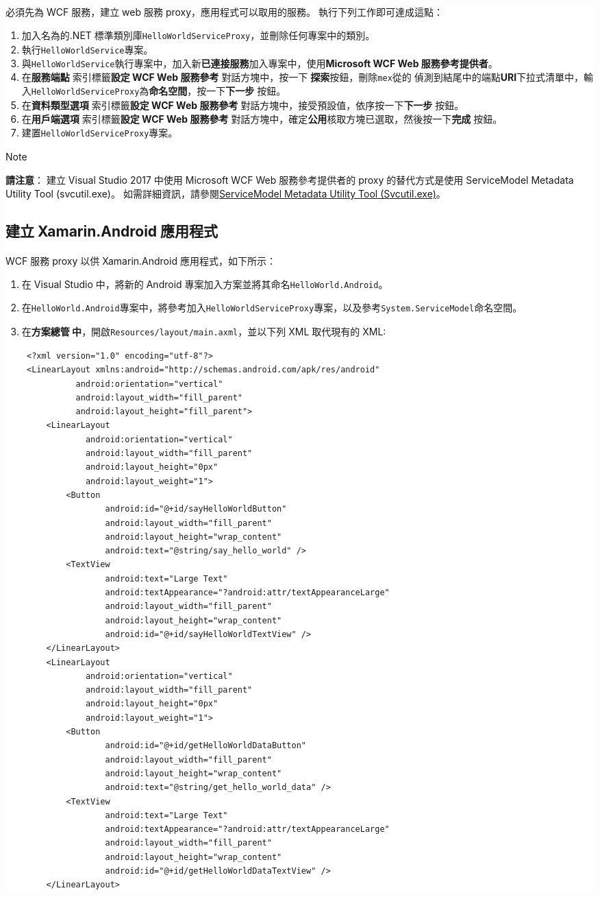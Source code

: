 必須先為 WCF 服務，建立 web 服務 proxy，應用程式可以取用的服務。 執行下列工作即可達成這點：

1. 加入名為的.NET 標準類別庫`HelloWorldServiceProxy`，並刪除任何專案中的類別。
1. 執行`HelloWorldService`專案。
1. 與`HelloWorldService`執行專案中，加入新**已連接服務**加入專案中，使用**Microsoft WCF Web 服務參考提供者**。
1. 在**服務端點** 索引標籤**設定 WCF Web 服務參考** 對話方塊中，按一下 **探索**按鈕，刪除`mex`從的 偵測到結尾中的端點**URI**下拉式清單中，輸入`HelloWorldServiceProxy`為**命名空間**，按一下**下一步** 按鈕。
1. 在**資料類型選項** 索引標籤**設定 WCF Web 服務參考** 對話方塊中，接受預設值，依序按一下**下一步** 按鈕。
1. 在**用戶端選項** 索引標籤**設定 WCF Web 服務參考** 對話方塊中，確定**公用**核取方塊已選取，然後按一下**完成**  按鈕。
1. 建置`HelloWorldServiceProxy`專案。

> [!NOTE]
> **請注意**： 建立 Visual Studio 2017 中使用 Microsoft WCF Web 服務參考提供者的 proxy 的替代方式是使用 ServiceModel Metadata Utility Tool (svcutil.exe)。 如需詳細資訊，請參閱[ServiceModel Metadata Utility Tool (Svcutil.exe)](https://docs.microsoft.com/en-us/dotnet/framework/wcf/servicemodel-metadata-utility-tool-svcutil-exe)。

<a name="Creating_a_Xamarin_Android_Application" />

## <a name="creating-a-xamarinandroid-application"></a>建立 Xamarin.Android 應用程式

WCF 服務 proxy 以供 Xamarin.Android 應用程式，如下所示：

1. 在 Visual Studio 中，將新的 Android 專案加入方案並將其命名`HelloWorld.Android`。
1. 在`HelloWorld.Android`專案中，將參考加入`HelloWorldServiceProxy`專案，以及參考`System.ServiceModel`命名空間。
1. 在**方案總管 中**，開啟`Resources/layout/main.axml`，並以下列 XML 取代現有的 XML:

        <?xml version="1.0" encoding="utf-8"?>
        <LinearLayout xmlns:android="http://schemas.android.com/apk/res/android"
                  android:orientation="vertical"
                  android:layout_width="fill_parent"
                  android:layout_height="fill_parent">
            <LinearLayout
                    android:orientation="vertical"
                    android:layout_width="fill_parent"
                    android:layout_height="0px"
                    android:layout_weight="1">
                <Button
                        android:id="@+id/sayHelloWorldButton"
                        android:layout_width="fill_parent"
                        android:layout_height="wrap_content"
                        android:text="@string/say_hello_world" />
                <TextView
                        android:text="Large Text"
                        android:textAppearance="?android:attr/textAppearanceLarge"
                        android:layout_width="fill_parent"
                        android:layout_height="wrap_content"
                        android:id="@+id/sayHelloWorldTextView" />
            </LinearLayout>
            <LinearLayout
                    android:orientation="vertical"
                    android:layout_width="fill_parent"
                    android:layout_height="0px"
                    android:layout_weight="1">
                <Button
                        android:id="@+id/getHelloWorldDataButton"
                        android:layout_width="fill_parent"
                        android:layout_height="wrap_content"
                        android:text="@string/get_hello_world_data" />
                <TextView
                        android:text="Large Text"
                        android:textAppearance="?android:attr/textAppearanceLarge"
                        android:layout_width="fill_parent"
                        android:layout_height="wrap_content"
                        android:id="@+id/getHelloWorldDataTextView" />
            </LinearLayout>